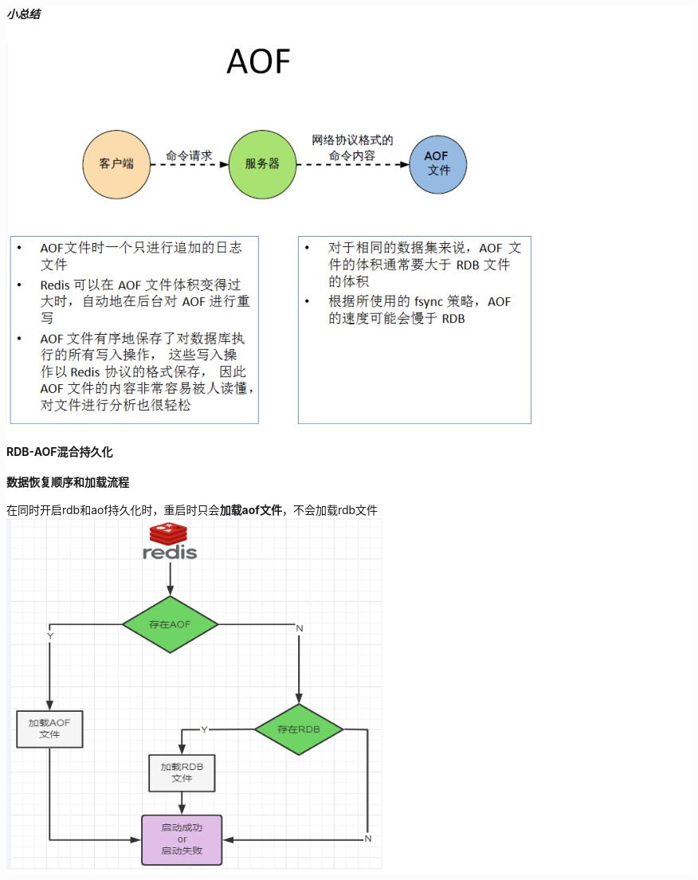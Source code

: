##### 小总结
![image.png](Redis基础/1695560377706-3c9ddf2e-11f9-4c2f-a189-3b99b0bc03a8.png)
#### RDB-AOF混合持久化
**数据恢复顺序和加载流程**

在同时开启rdb和aof持久化时，重启时只会**加载aof文件**，不会加载rdb文件
![image.png](Redis基础/1695561767379-0d8ac9e0-e3d6-4fce-abce-49a11bd8e179.png)
